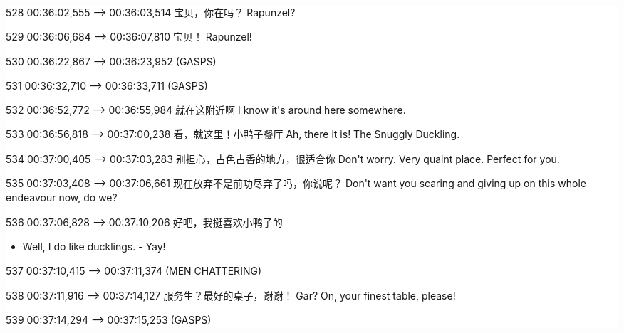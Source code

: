 528
00:36:02,555 --> 00:36:03,514
宝贝，你在吗？
Rapunzel?

529
00:36:06,684 --> 00:36:07,810
宝贝！
Rapunzel!

530
00:36:22,867 --> 00:36:23,952
(GASPS)

531
00:36:32,710 --> 00:36:33,711
(GASPS)

532
00:36:52,772 --> 00:36:55,984
就在这附近啊
I know it's around here somewhere.

533
00:36:56,818 --> 00:37:00,238
看，就这里！小鸭子餐厅
Ah, there it is! The Snuggly Duckling.

534
00:37:00,405 --> 00:37:03,283
别担心，古色古香的地方，很适合你
Don't worry. Very quaint place. Perfect for you.

535
00:37:03,408 --> 00:37:06,661
现在放弃不是前功尽弃了吗，你说呢？
Don't want you scaring and giving up on this whole endeavour now, do we?

536
00:37:06,828 --> 00:37:10,206
好吧，我挺喜欢小鸭子的
- Well, I do like ducklings. - Yay!

537
00:37:10,415 --> 00:37:11,374
(MEN CHATTERING)

538
00:37:11,916 --> 00:37:14,127
服务生？最好的桌子，谢谢！
Gar? On, your finest table, please!

539
00:37:14,294 --> 00:37:15,253
(GASPS)
